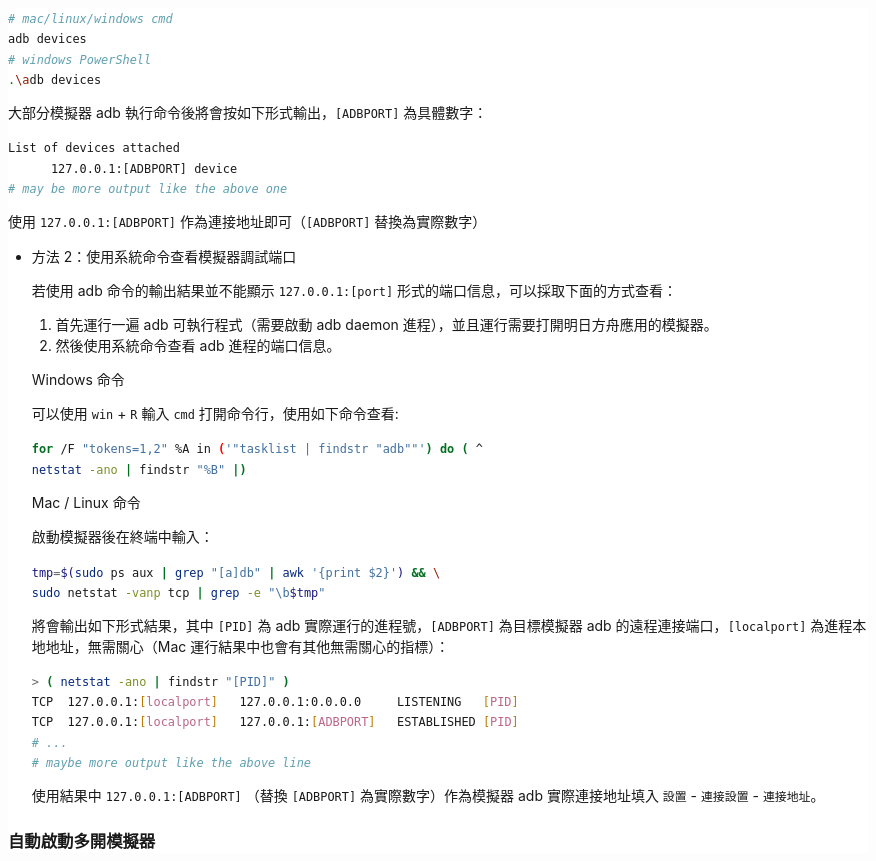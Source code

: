   ```sh
  # mac/linux/windows cmd
  adb devices
  # windows PowerShell
  .\adb devices
  ```

  大部分模擬器 adb 執行命令後將會按如下形式輸出，`[ADBPORT]` 為具體數字：

  ```sh
  List of devices attached
        127.0.0.1:[ADBPORT] device
  # may be more output like the above one
  ```

  使用 `127.0.0.1:[ADBPORT]` 作為連接地址即可（`[ADBPORT]` 替換為實際數字）

- 方法 2：使用系統命令查看模擬器調試端口

  若使用 adb 命令的輸出結果並不能顯示 `127.0.0.1:[port]` 形式的端口信息，可以採取下面的方式查看：
    1. 首先運行一遍 adb 可執行程式（需要啟動 adb daemon 進程），並且運行需要打開明日方舟應用的模擬器。
    2. 然後使用系統命令查看 adb 進程的端口信息。

    Windows 命令

    可以使用 `win` + `R` 輸入 `cmd` 打開命令行，使用如下命令查看:

    ```sh
    for /F "tokens=1,2" %A in ('"tasklist | findstr "adb""') do ( ^
    netstat -ano | findstr "%B" |)
    ```

    Mac / Linux 命令

    啟動模擬器後在終端中輸入：

    ```sh
    tmp=$(sudo ps aux | grep "[a]db" | awk '{print $2}') && \
    sudo netstat -vanp tcp | grep -e "\b$tmp"
    ```

    將會輸出如下形式結果，其中 `[PID]` 為 adb 實際運行的進程號，`[ADBPORT]` 為目標模擬器 adb 的遠程連接端口，`[localport]` 為進程本地地址，無需關心（Mac 運行結果中也會有其他無需關心的指標）：

    ```sh
    > ( netstat -ano | findstr "[PID]" )
    TCP  127.0.0.1:[localport]   127.0.0.1:0.0.0.0     LISTENING   [PID]
    TCP  127.0.0.1:[localport]   127.0.0.1:[ADBPORT]   ESTABLISHED [PID]
    # ...
    # maybe more output like the above line
    ```

  使用結果中 `127.0.0.1:[ADBPORT]` （替換 `[ADBPORT]` 為實際數字）作為模擬器 adb 實際連接地址填入 `設置` - `連接設置` - `連接地址`。

### 自動啟動多開模擬器
